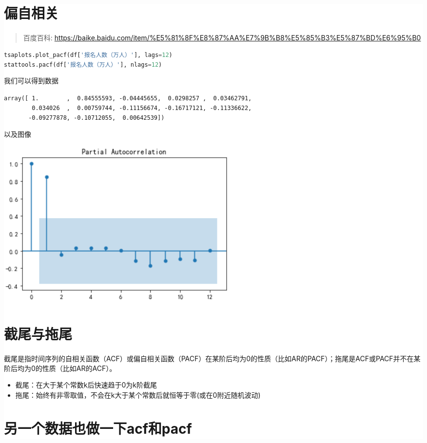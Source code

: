 
# 偏自相关


> 百度百科: https://baike.baidu.com/item/%E5%81%8F%E8%87%AA%E7%9B%B8%E5%85%B3%E5%87%BD%E6%95%B0


```py
tsaplots.plot_pacf(df['报名人数（万人）'], lags=12)
stattools.pacf(df['报名人数（万人）'], nlags=12)
```


我们可以得到数据


```
array([ 1.        ,  0.84555593, -0.04445655,  0.0298257 ,  0.03462791,
        0.034026  ,  0.00759744, -0.11156674, -0.16717121, -0.11336622,
       -0.09277878, -0.10712055,  0.00642539])
```


以及图像


![pacf](./docs/pacf-sgin.png)


# 截尾与拖尾

截尾是指时间序列的自相关函数（ACF）或偏自相关函数（PACF）在某阶后均为0的性质（比如AR的PACF）；拖尾是ACF或PACF并不在某阶后均为0的性质（比如AR的ACF）。


* 截尾：在大于某个常数k后快速趋于0为k阶截尾
* 拖尾：始终有非零取值，不会在k大于某个常数后就恒等于零(或在0附近随机波动)


# 另一个数据也做一下acf和pacf
